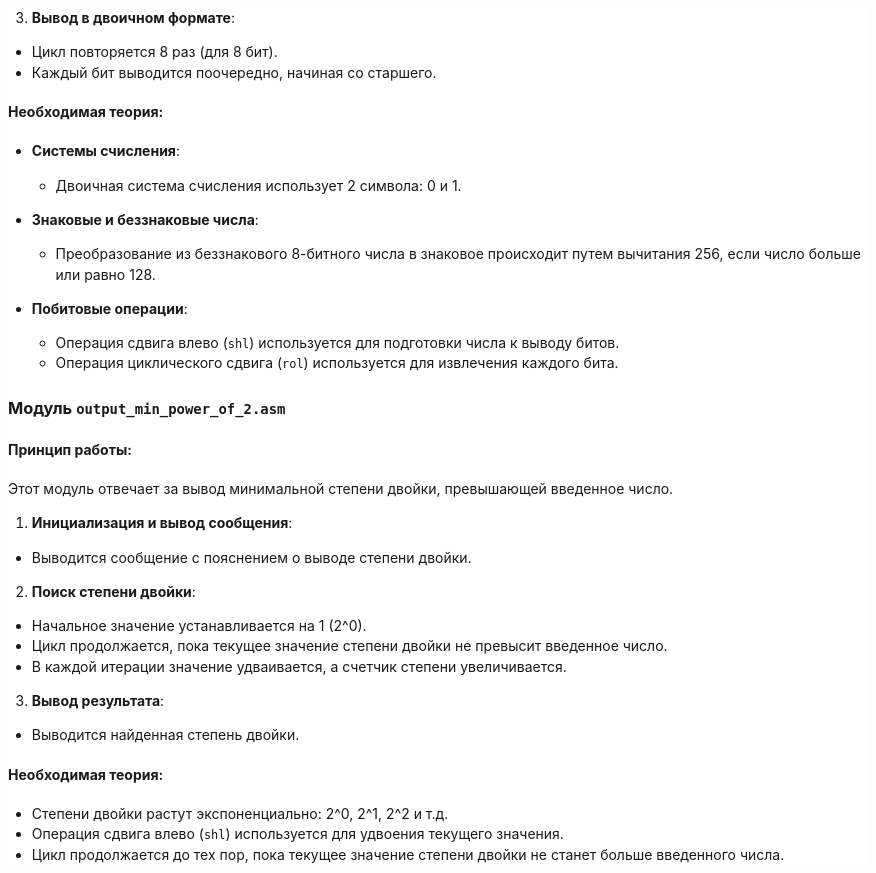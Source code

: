 3. **Вывод в двоичном формате**:
  - Цикл повторяется 8 раз (для 8 бит).
  - Каждый бит выводится поочередно, начиная со старшего.

#### Необходимая теория:
- **Системы счисления**:
  - Двоичная система счисления использует 2 символа: 0 и 1.

- **Знаковые и беззнаковые числа**:
  - Преобразование из беззнакового 8-битного числа в знаковое происходит путем вычитания 256, если число больше или равно 128.

- **Побитовые операции**:
  - Операция сдвига влево (`shl`) используется для подготовки числа к выводу битов.
  - Операция циклического сдвига (`rol`) используется для извлечения каждого бита.

### Модуль `output_min_power_of_2.asm`
#### Принцип работы:
Этот модуль отвечает за вывод минимальной степени двойки, превышающей введенное число.

1. **Инициализация и вывод сообщения**:
  - Выводится сообщение с пояснением о выводе степени двойки.

2. **Поиск степени двойки**:
  - Начальное значение устанавливается на 1 (2^0).
  - Цикл продолжается, пока текущее значение степени двойки не превысит введенное число.
  - В каждой итерации значение удваивается, а счетчик степени увеличивается.

3. **Вывод результата**:
  - Выводится найденная степень двойки.

#### Необходимая теория:
- Степени двойки растут экспоненциально: 2^0, 2^1, 2^2 и т.д.
- Операция сдвига влево (`shl`) используется для удвоения текущего значения.
- Цикл продолжается до тех пор, пока текущее значение степени двойки не станет больше введенного числа.
